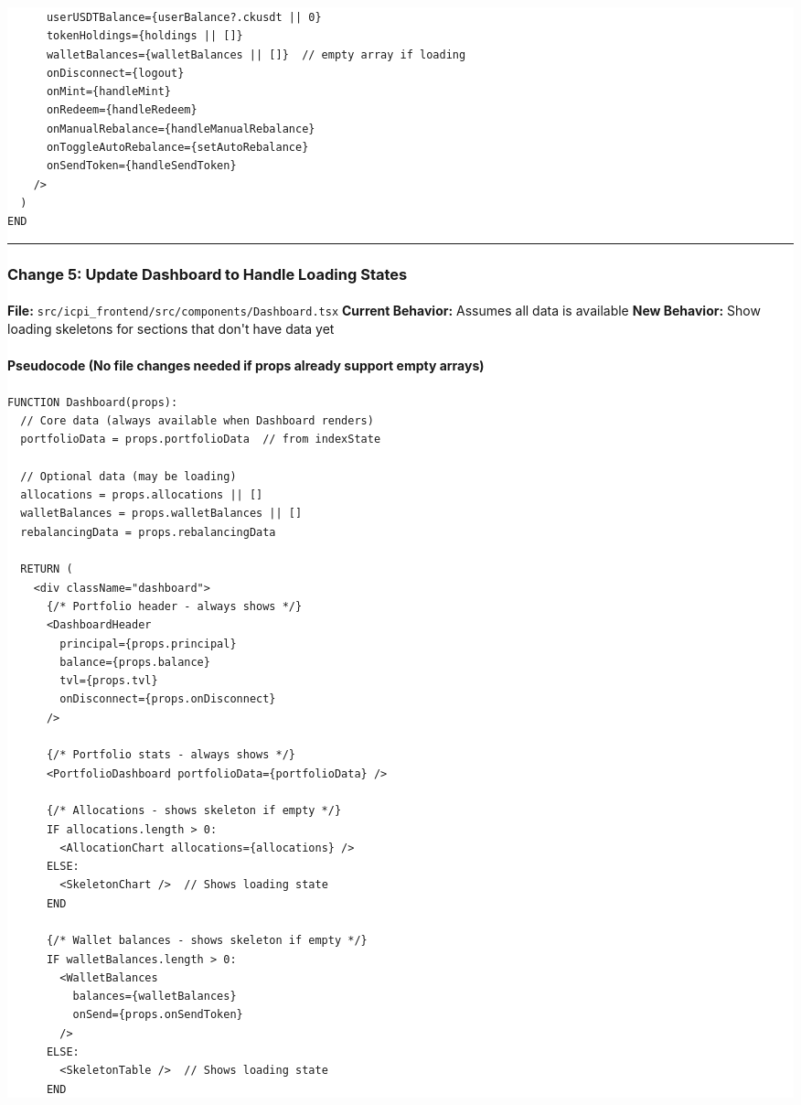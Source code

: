 ```
      userUSDTBalance={userBalance?.ckusdt || 0}
      tokenHoldings={holdings || []}
      walletBalances={walletBalances || []}  // empty array if loading
      onDisconnect={logout}
      onMint={handleMint}
      onRedeem={handleRedeem}
      onManualRebalance={handleManualRebalance}
      onToggleAutoRebalance={setAutoRebalance}
      onSendToken={handleSendToken}
    />
  )
END
```

---

### Change 5: Update Dashboard to Handle Loading States

**File:** `src/icpi_frontend/src/components/Dashboard.tsx`
**Current Behavior:** Assumes all data is available
**New Behavior:** Show loading skeletons for sections that don't have data yet

#### Pseudocode (No file changes needed if props already support empty arrays)
```
FUNCTION Dashboard(props):
  // Core data (always available when Dashboard renders)
  portfolioData = props.portfolioData  // from indexState

  // Optional data (may be loading)
  allocations = props.allocations || []
  walletBalances = props.walletBalances || []
  rebalancingData = props.rebalancingData

  RETURN (
    <div className="dashboard">
      {/* Portfolio header - always shows */}
      <DashboardHeader
        principal={props.principal}
        balance={props.balance}
        tvl={props.tvl}
        onDisconnect={props.onDisconnect}
      />

      {/* Portfolio stats - always shows */}
      <PortfolioDashboard portfolioData={portfolioData} />

      {/* Allocations - shows skeleton if empty */}
      IF allocations.length > 0:
        <AllocationChart allocations={allocations} />
      ELSE:
        <SkeletonChart />  // Shows loading state
      END

      {/* Wallet balances - shows skeleton if empty */}
      IF walletBalances.length > 0:
        <WalletBalances
          balances={walletBalances}
          onSend={props.onSendToken}
        />
      ELSE:
        <SkeletonTable />  // Shows loading state
      END

```